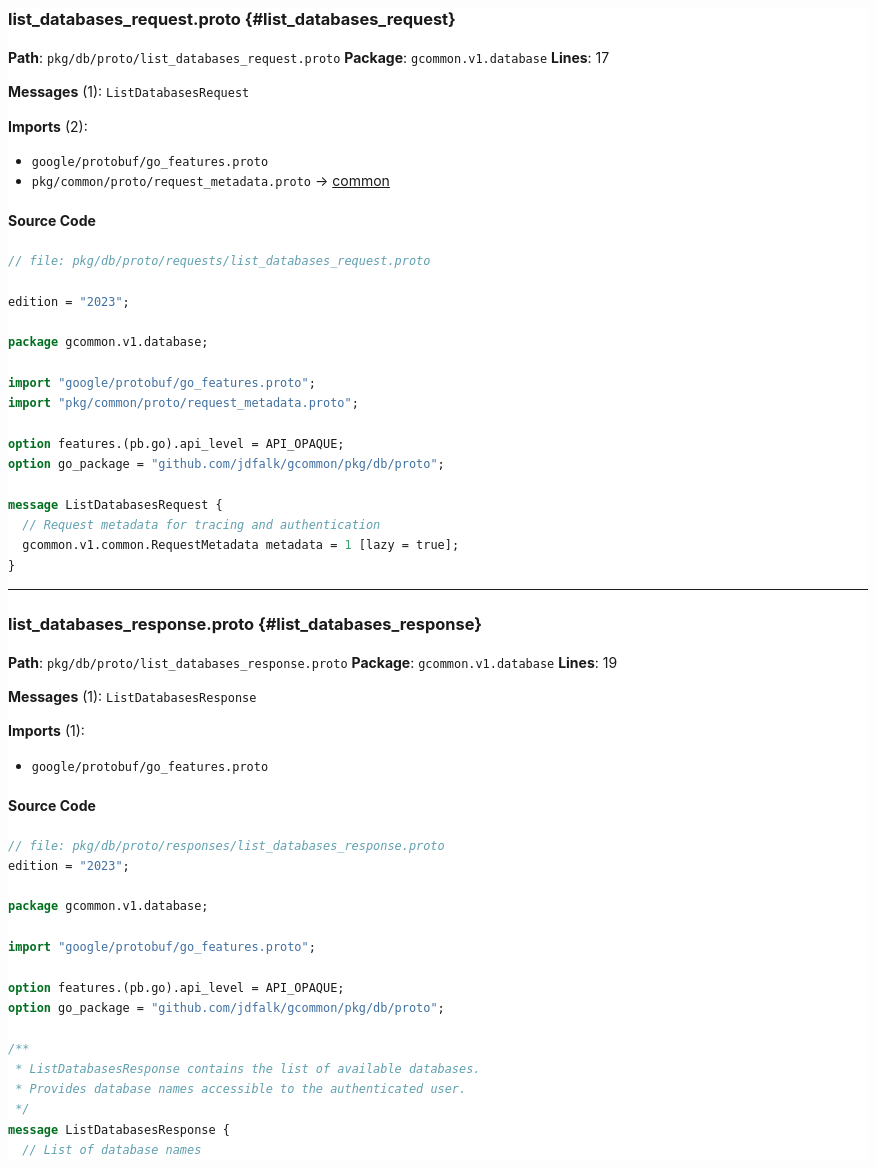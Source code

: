 ### list_databases_request.proto {#list_databases_request}

**Path**: `pkg/db/proto/list_databases_request.proto` **Package**:
`gcommon.v1.database` **Lines**: 17

**Messages** (1): `ListDatabasesRequest`

**Imports** (2):

- `google/protobuf/go_features.proto`
- `pkg/common/proto/request_metadata.proto` →
  [common](./common.md#request_metadata)

#### Source Code

```protobuf
// file: pkg/db/proto/requests/list_databases_request.proto

edition = "2023";

package gcommon.v1.database;

import "google/protobuf/go_features.proto";
import "pkg/common/proto/request_metadata.proto";

option features.(pb.go).api_level = API_OPAQUE;
option go_package = "github.com/jdfalk/gcommon/pkg/db/proto";

message ListDatabasesRequest {
  // Request metadata for tracing and authentication
  gcommon.v1.common.RequestMetadata metadata = 1 [lazy = true];
}

```

---

### list_databases_response.proto {#list_databases_response}

**Path**: `pkg/db/proto/list_databases_response.proto` **Package**:
`gcommon.v1.database` **Lines**: 19

**Messages** (1): `ListDatabasesResponse`

**Imports** (1):

- `google/protobuf/go_features.proto`

#### Source Code

```protobuf
// file: pkg/db/proto/responses/list_databases_response.proto
edition = "2023";

package gcommon.v1.database;

import "google/protobuf/go_features.proto";

option features.(pb.go).api_level = API_OPAQUE;
option go_package = "github.com/jdfalk/gcommon/pkg/db/proto";

/**
 * ListDatabasesResponse contains the list of available databases.
 * Provides database names accessible to the authenticated user.
 */
message ListDatabasesResponse {
  // List of database names
```